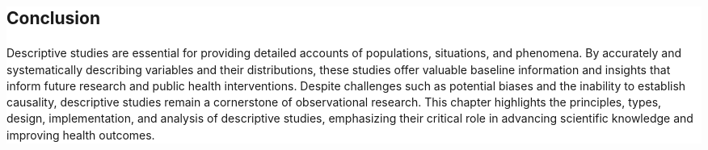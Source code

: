 ## Conclusion
Descriptive studies are essential for providing detailed accounts of populations, situations, and phenomena. By accurately and systematically describing variables and their distributions, these studies offer valuable baseline information and insights that inform future research and public health interventions. Despite challenges such as potential biases and the inability to establish causality, descriptive studies remain a cornerstone of observational research. This chapter highlights the principles, types, design, implementation, and analysis of descriptive studies, emphasizing their critical role in advancing scientific knowledge and improving health outcomes.

